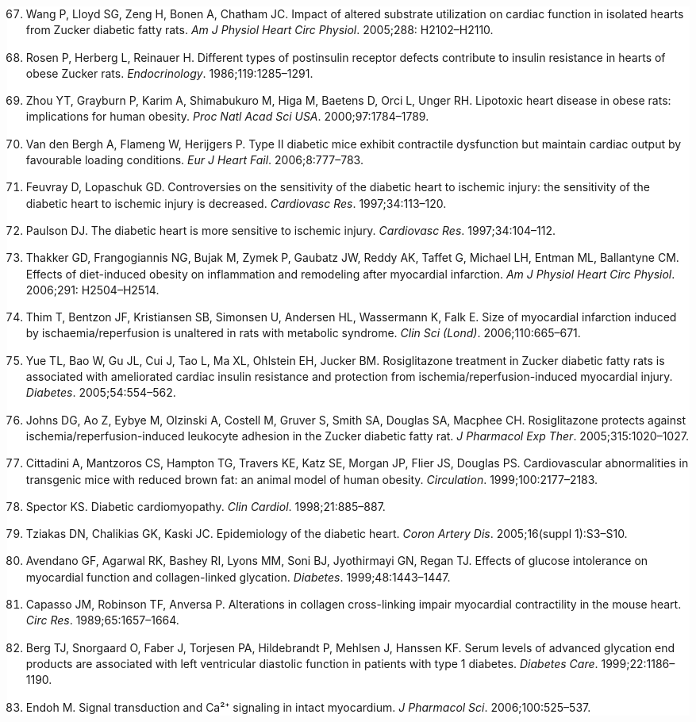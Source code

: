 67. Wang P, Lloyd SG, Zeng H, Bonen A, Chatham JC. Impact of altered substrate utilization on cardiac function in isolated hearts from Zucker diabetic fatty rats. *Am J Physiol Heart Circ Physiol*. 2005;288: H2102–H2110.

68. Rosen P, Herberg L, Reinauer H. Different types of postinsulin receptor defects contribute to insulin resistance in hearts of obese Zucker rats. *Endocrinology*. 1986;119:1285–1291.

69. Zhou YT, Grayburn P, Karim A, Shimabukuro M, Higa M, Baetens D, Orci L, Unger RH. Lipotoxic heart disease in obese rats: implications for human obesity. *Proc Natl Acad Sci USA*. 2000;97:1784–1789.

70. Van den Bergh A, Flameng W, Herijgers P. Type II diabetic mice exhibit contractile dysfunction but maintain cardiac output by favourable loading conditions. *Eur J Heart Fail*. 2006;8:777–783.

71. Feuvray D, Lopaschuk GD. Controversies on the sensitivity of the diabetic heart to ischemic injury: the sensitivity of the diabetic heart to ischemic injury is decreased. *Cardiovasc Res*. 1997;34:113–120.

72. Paulson DJ. The diabetic heart is more sensitive to ischemic injury. *Cardiovasc Res*. 1997;34:104–112.

73. Thakker GD, Frangogiannis NG, Bujak M, Zymek P, Gaubatz JW, Reddy AK, Taffet G, Michael LH, Entman ML, Ballantyne CM. Effects of diet-induced obesity on inflammation and remodeling after myocardial infarction. *Am J Physiol Heart Circ Physiol*. 2006;291: H2504–H2514.

74. Thim T, Bentzon JF, Kristiansen SB, Simonsen U, Andersen HL, Wassermann K, Falk E. Size of myocardial infarction induced by ischaemia/reperfusion is unaltered in rats with metabolic syndrome. *Clin Sci (Lond)*. 2006;110:665–671.

75. Yue TL, Bao W, Gu JL, Cui J, Tao L, Ma XL, Ohlstein EH, Jucker BM. Rosiglitazone treatment in Zucker diabetic fatty rats is associated with ameliorated cardiac insulin resistance and protection from ischemia/reperfusion-induced myocardial injury. *Diabetes*. 2005;54:554–562.

76. Johns DG, Ao Z, Eybye M, Olzinski A, Costell M, Gruver S, Smith SA, Douglas SA, Macphee CH. Rosiglitazone protects against ischemia/reperfusion-induced leukocyte adhesion in the Zucker diabetic fatty rat. *J Pharmacol Exp Ther*. 2005;315:1020–1027.

77. Cittadini A, Mantzoros CS, Hampton TG, Travers KE, Katz SE, Morgan JP, Flier JS, Douglas PS. Cardiovascular abnormalities in transgenic mice with reduced brown fat: an animal model of human obesity. *Circulation*. 1999;100:2177–2183.

78. Spector KS. Diabetic cardiomyopathy. *Clin Cardiol*. 1998;21:885–887.

79. Tziakas DN, Chalikias GK, Kaski JC. Epidemiology of the diabetic heart. *Coron Artery Dis*. 2005;16(suppl 1):S3–S10.

80. Avendano GF, Agarwal RK, Bashey RI, Lyons MM, Soni BJ, Jyothirmayi GN, Regan TJ. Effects of glucose intolerance on myocardial function and collagen-linked glycation. *Diabetes*. 1999;48:1443–1447.

81. Capasso JM, Robinson TF, Anversa P. Alterations in collagen cross-linking impair myocardial contractility in the mouse heart. *Circ Res*. 1989;65:1657–1664.

82. Berg TJ, Snorgaard O, Faber J, Torjesen PA, Hildebrandt P, Mehlsen J, Hanssen KF. Serum levels of advanced glycation end products are associated with left ventricular diastolic function in patients with type 1 diabetes. *Diabetes Care*. 1999;22:1186–1190.

83. Endoh M. Signal transduction and Ca²⁺ signaling in intact myocardium. *J Pharmacol Sci*. 2006;100:525–537.
